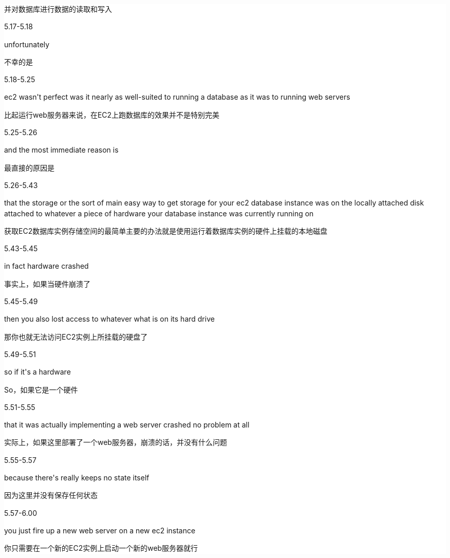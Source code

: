 并对数据库进行数据的读取和写入

5.17-5.18

unfortunately

不幸的是

5.18-5.25

ec2 wasn't perfect was it nearly as well-suited to running a database as it was to running web servers 

比起运行web服务器来说，在EC2上跑数据库的效果并不是特别完美

5.25-5.26

and the most immediate reason is 

最直接的原因是

5.26-5.43

that the storage or the sort of main easy way to get storage for your ec2 database instance was on the locally attached disk attached to whatever a piece of hardware your database instance was currently running on

获取EC2数据库实例存储空间的最简单主要的办法就是使用运行着数据库实例的硬件上挂载的本地磁盘

5.43-5.45

 in fact hardware crashed 

事实上，如果当硬件崩溃了

5.45-5.49

then you also lost access to whatever what is on its hard drive 

那你也就无法访问EC2实例上所挂载的硬盘了


5.49-5.51

so if it's a hardware 

So，如果它是一个硬件

5.51-5.55

that it was actually implementing a web server crashed no problem at all 

实际上，如果这里部署了一个web服务器，崩溃的话，并没有什么问题

5.55-5.57

because there's really keeps no state itself 

因为这里并没有保存任何状态

5.57-6.00

you just fire up a new web server on a new ec2 instance

你只需要在一个新的EC2实例上启动一个新的web服务器就行
